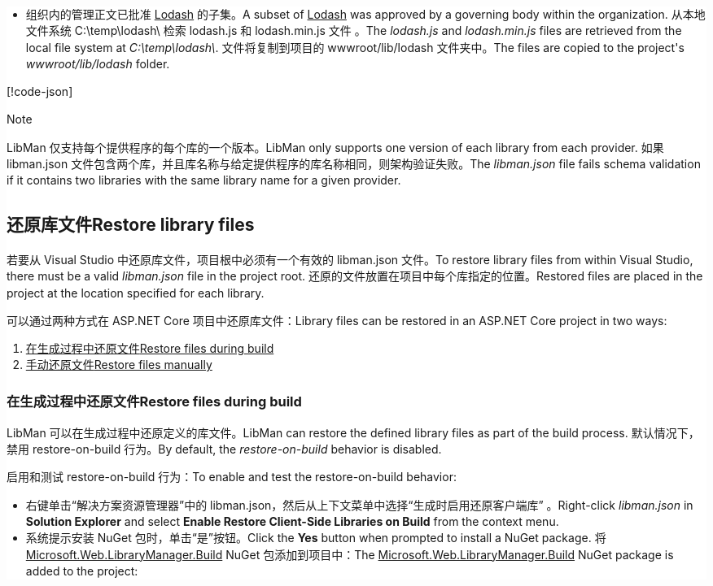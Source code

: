 * <span data-ttu-id="9acb5-175">组织内的管理正文已批准 [Lodash](https://lodash.com/) 的子集。</span><span class="sxs-lookup"><span data-stu-id="9acb5-175">A subset of [Lodash](https://lodash.com/) was approved by a governing body within the organization.</span></span> <span data-ttu-id="9acb5-176">从本地文件系统 C:\\temp\\lodash\\ 检索 lodash.js 和 lodash.min.js 文件  。</span><span class="sxs-lookup"><span data-stu-id="9acb5-176">The *lodash.js* and *lodash.min.js* files are retrieved from the local file system at *C:\\temp\\lodash\\*.</span></span> <span data-ttu-id="9acb5-177">文件将复制到项目的 wwwroot/lib/lodash 文件夹中。</span><span class="sxs-lookup"><span data-stu-id="9acb5-177">The files are copied to the project's *wwwroot/lib/lodash* folder.</span></span>

[!code-json[](samples/LibManSample/libman.json)]

> [!NOTE]
> <span data-ttu-id="9acb5-178">LibMan 仅支持每个提供程序的每个库的一个版本。</span><span class="sxs-lookup"><span data-stu-id="9acb5-178">LibMan only supports one version of each library from each provider.</span></span> <span data-ttu-id="9acb5-179">如果 libman.json 文件包含两个库，并且库名称与给定提供程序的库名称相同，则架构验证失败。</span><span class="sxs-lookup"><span data-stu-id="9acb5-179">The *libman.json* file fails schema validation if it contains two libraries with the same library name for a given provider.</span></span>

## <a name="restore-library-files"></a><span data-ttu-id="9acb5-180">还原库文件</span><span class="sxs-lookup"><span data-stu-id="9acb5-180">Restore library files</span></span>

<span data-ttu-id="9acb5-181">若要从 Visual Studio 中还原库文件，项目根中必须有一个有效的 libman.json 文件。</span><span class="sxs-lookup"><span data-stu-id="9acb5-181">To restore library files from within Visual Studio, there must be a valid *libman.json* file in the project root.</span></span> <span data-ttu-id="9acb5-182">还原的文件放置在项目中每个库指定的位置。</span><span class="sxs-lookup"><span data-stu-id="9acb5-182">Restored files are placed in the project at the location specified for each library.</span></span>

<span data-ttu-id="9acb5-183">可以通过两种方式在 ASP.NET Core 项目中还原库文件：</span><span class="sxs-lookup"><span data-stu-id="9acb5-183">Library files can be restored in an ASP.NET Core project in two ways:</span></span>

1. [<span data-ttu-id="9acb5-184">在生成过程中还原文件</span><span class="sxs-lookup"><span data-stu-id="9acb5-184">Restore files during build</span></span>](#restore-files-during-build)
1. [<span data-ttu-id="9acb5-185">手动还原文件</span><span class="sxs-lookup"><span data-stu-id="9acb5-185">Restore files manually</span></span>](#restore-files-manually)

### <a name="restore-files-during-build"></a><span data-ttu-id="9acb5-186">在生成过程中还原文件</span><span class="sxs-lookup"><span data-stu-id="9acb5-186">Restore files during build</span></span>

<span data-ttu-id="9acb5-187">LibMan 可以在生成过程中还原定义的库文件。</span><span class="sxs-lookup"><span data-stu-id="9acb5-187">LibMan can restore the defined library files as part of the build process.</span></span> <span data-ttu-id="9acb5-188">默认情况下，禁用 restore-on-build 行为。</span><span class="sxs-lookup"><span data-stu-id="9acb5-188">By default, the *restore-on-build* behavior is disabled.</span></span>

<span data-ttu-id="9acb5-189">启用和测试 restore-on-build 行为：</span><span class="sxs-lookup"><span data-stu-id="9acb5-189">To enable and test the restore-on-build behavior:</span></span>

* <span data-ttu-id="9acb5-190">右键单击“解决方案资源管理器”中的 libman.json，然后从上下文菜单中选择“生成时启用还原客户端库” 。</span><span class="sxs-lookup"><span data-stu-id="9acb5-190">Right-click *libman.json* in **Solution Explorer** and select **Enable Restore Client-Side Libraries on Build** from the context menu.</span></span>
* <span data-ttu-id="9acb5-191">系统提示安装 NuGet 包时，单击“是”按钮。</span><span class="sxs-lookup"><span data-stu-id="9acb5-191">Click the **Yes** button when prompted to install a NuGet package.</span></span> <span data-ttu-id="9acb5-192">将 [Microsoft.Web.LibraryManager.Build](https://www.nuget.org/packages/Microsoft.Web.LibraryManager.Build/) NuGet 包添加到项目中：</span><span class="sxs-lookup"><span data-stu-id="9acb5-192">The [Microsoft.Web.LibraryManager.Build](https://www.nuget.org/packages/Microsoft.Web.LibraryManager.Build/) NuGet package is added to the project:</span></span>
